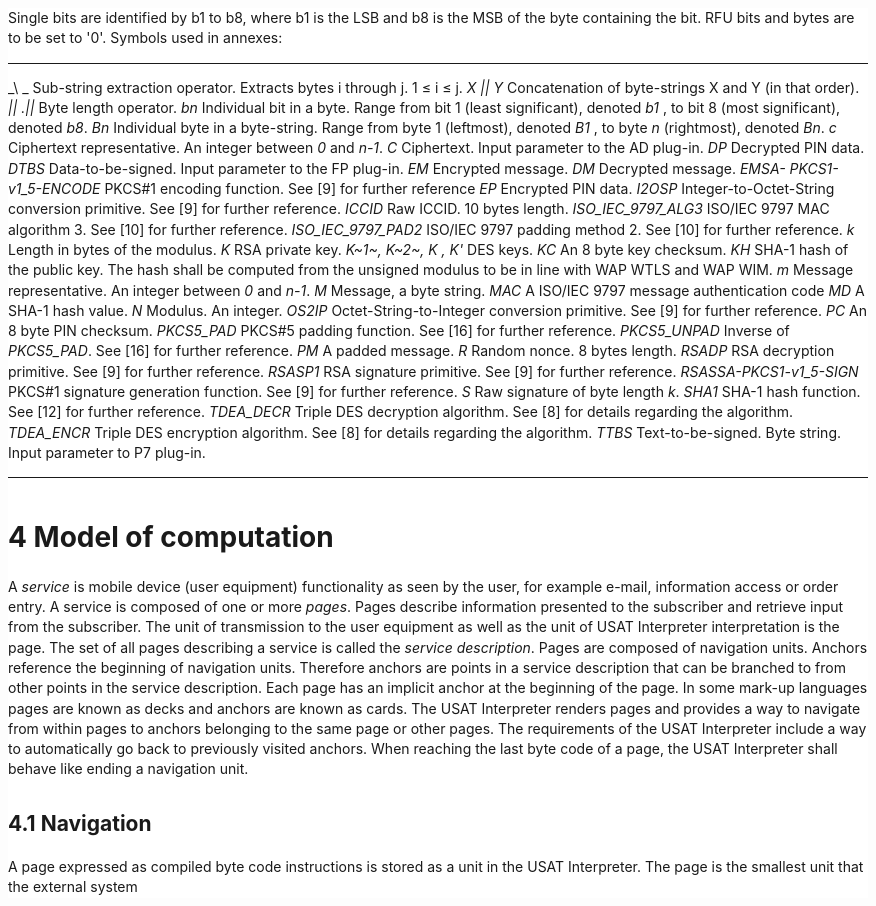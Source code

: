 Single bits are identified by b1 to b8, where b1 is the LSB and b8 is the MSB
of the byte containing the bit.
RFU bits and bytes are to be set to \'0\'.
Symbols used in annexes:
* * *
_\ _ Sub-string extraction operator. Extracts bytes i through j. 1 ≤ i ≤
j. _X \|\| Y_ Concatenation of byte-strings X and Y (in that order). _\|\|
.\|\|_ Byte length operator. _bn_ Individual bit in a byte. Range from bit 1
(least significant), denoted _b1_ , to bit 8 (most significant), denoted _b8_.
_Bn_ Individual byte in a byte-string. Range from byte 1 (leftmost), denoted
_B1_ , to byte _n_ (rightmost), denoted _Bn_. _c_ Ciphertext representative.
An integer between _0_ and _n-1_. _C_ Ciphertext. Input parameter to the AD
plug-in. _DP_ Decrypted PIN data. _DTBS_ Data-to-be-signed. Input parameter to
the FP plug-in. _EM_ Encrypted message. _DM_ Decrypted message. _EMSA-
PKCS1-v1_5-ENCODE_ PKCS#1 encoding function. See [9] for further reference
_EP_ Encrypted PIN data. _I2OSP_ Integer-to-Octet-String conversion primitive.
See [9] for further reference. _ICCID_ Raw ICCID. 10 bytes length.
_ISO_IEC_9797_ALG3_ ISO/IEC 9797 MAC algorithm 3. See [10] for further
reference. _ISO_IEC_9797_PAD2_ ISO/IEC 9797 padding method 2. See [10] for
further reference. _k_ Length in bytes of the modulus. _K_ RSA private key.
_K~1~, K~2~, K , K'_ DES keys. _KC_ An 8 byte key checksum. _KH_ SHA-1 hash of
the public key. The hash shall be computed from the unsigned modulus to be in
line with WAP WTLS and WAP WIM. _m_ Message representative. An integer between
_0_ and _n-1_. _M_ Message, a byte string. _MAC_ A ISO/IEC 9797 message
authentication code _MD_ A SHA-1 hash value. _N_ Modulus. An integer. _OS2IP_
Octet-String-to-Integer conversion primitive. See [9] for further reference.
_PC_ An 8 byte PIN checksum. _PKCS5_PAD_ PKCS#5 padding function. See [16] for
further reference. _PKCS5_UNPAD_ Inverse of _PKCS5_PAD_. See [16] for further
reference. _PM_ A padded message. _R_ Random nonce. 8 bytes length. _RSADP_
RSA decryption primitive. See [9] for further reference. _RSASP1_ RSA
signature primitive. See [9] for further reference. _RSASSA-PKCS1-v1_5-SIGN_
PKCS#1 signature generation function. See [9] for further reference. _S_ Raw
signature of byte length _k_. _SHA1_ SHA-1 hash function. See [12] for further
reference. _TDEA_DECR_ Triple DES decryption algorithm. See [8] for details
regarding the algorithm. _TDEA_ENCR_ Triple DES encryption algorithm. See [8]
for details regarding the algorithm. _TTBS_ Text-to-be-signed. Byte string.
Input parameter to P7 plug-in.
* * *
# 4 Model of computation
A _service_ is mobile device (user equipment) functionality as seen by the
user, for example e-mail, information access or order entry.
A service is composed of one or more _pages_. Pages describe information
presented to the subscriber and retrieve input from the subscriber. The unit
of transmission to the user equipment as well as the unit of USAT Interpreter
interpretation is the page. The set of all pages describing a service is
called the _service description_.
Pages are composed of navigation units. Anchors reference the beginning of
navigation units. Therefore anchors are points in a service description that
can be branched to from other points in the service description. Each page has
an implicit anchor at the beginning of the page.
In some mark-up languages pages are known as decks and anchors are known as
cards.
The USAT Interpreter renders pages and provides a way to navigate from within
pages to anchors belonging to the same page or other pages. The requirements
of the USAT Interpreter include a way to automatically go back to previously
visited anchors.
When reaching the last byte code of a page, the USAT Interpreter shall behave
like ending a navigation unit.
## 4.1 Navigation
A page expressed as compiled byte code instructions is stored as a unit in the
USAT Interpreter. The page is the smallest unit that the external system